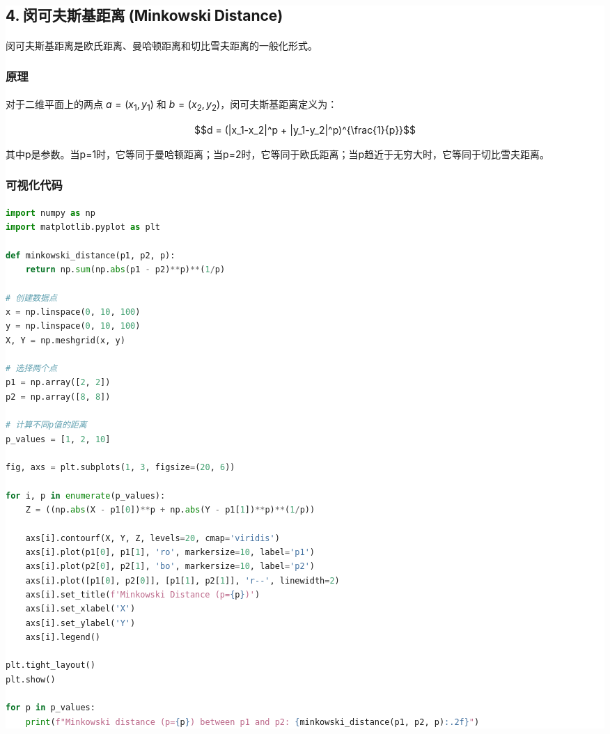 ## 4. 闵可夫斯基距离 (Minkowski Distance)

闵可夫斯基距离是欧氏距离、曼哈顿距离和切比雪夫距离的一般化形式。

### 原理

对于二维平面上的两点 $a=(x_1,y_1)$ 和 $b=(x_2,y_2)$，闵可夫斯基距离定义为：

$$d = (|x_1-x_2|^p + |y_1-y_2|^p)^{\frac{1}{p}}$$

其中p是参数。当p=1时，它等同于曼哈顿距离；当p=2时，它等同于欧氏距离；当p趋近于无穷大时，它等同于切比雪夫距离。

### 可视化代码

```python
import numpy as np
import matplotlib.pyplot as plt

def minkowski_distance(p1, p2, p):
    return np.sum(np.abs(p1 - p2)**p)**(1/p)

# 创建数据点
x = np.linspace(0, 10, 100)
y = np.linspace(0, 10, 100)
X, Y = np.meshgrid(x, y)

# 选择两个点
p1 = np.array([2, 2])
p2 = np.array([8, 8])

# 计算不同p值的距离
p_values = [1, 2, 10]

fig, axs = plt.subplots(1, 3, figsize=(20, 6))

for i, p in enumerate(p_values):
    Z = ((np.abs(X - p1[0])**p + np.abs(Y - p1[1])**p)**(1/p))
    
    axs[i].contourf(X, Y, Z, levels=20, cmap='viridis')
    axs[i].plot(p1[0], p1[1], 'ro', markersize=10, label='p1')
    axs[i].plot(p2[0], p2[1], 'bo', markersize=10, label='p2')
    axs[i].plot([p1[0], p2[0]], [p1[1], p2[1]], 'r--', linewidth=2)
    axs[i].set_title(f'Minkowski Distance (p={p})')
    axs[i].set_xlabel('X')
    axs[i].set_ylabel('Y')
    axs[i].legend()

plt.tight_layout()
plt.show()

for p in p_values:
    print(f"Minkowski distance (p={p}) between p1 and p2: {minkowski_distance(p1, p2, p):.2f}")
```
